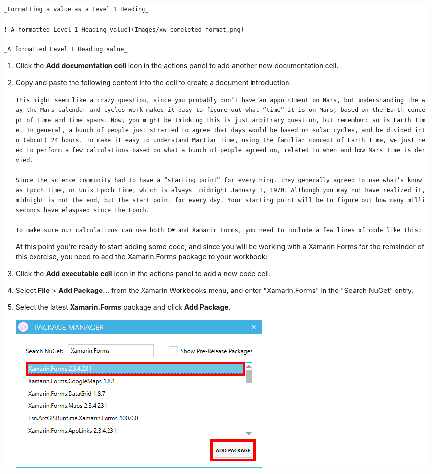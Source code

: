     _Formatting a value as a Level 1 Heading_
 
	![A formatted Level 1 Heading value](Images/xw-completed-format.png)

    _A formatted Level 1 Heading value_
 
1. Click the **Add documentation cell** icon in the actions panel to add another new documentation cell.
1. Copy and paste the following content into the cell to create a document introduction: 

	```TEXT
	This might seem like a crazy question, since you probably don’t have an appointment on Mars, but understanding the way the Mars calendar and cycles work makes it easy to figure out what “time” it is on Mars, based on the Earth concept of time and time spans. Now, you might be thinking this is just arbitrary question, but remember: so is Earth Time. In general, a bunch of people just strarted to agree that days would be based on solar cycles, and be divided into (about) 24 hours. To make it easy to understand Martian Time, using the familiar concept of Earth Time, we just need to perform a few calculations based on what a bunch of people agreed on, related to when and how Mars Time is dervied.

	Since the science community had to have a “starting point” for everything, they generally agreed to use what’s know as Epoch Time, or Unix Epoch Time, which is always  midnight January 1, 1970. Although you may not have realized it, midnight is not the end, but the start point for every day. Your starting point will be to figure out how many milliseconds have elaspsed since the Epoch.

	To make sure our calculations can use both C# and Xamarin Forms, you need to include a few lines of code like this:

	```
	At this point you're ready to start adding some code, and since you will be working with a Xamarin Forms for the remainder of this exercise, you need to add the Xamarin.Forms package to your workbook:

1. Click the **Add executable cell** icon in the actions panel to add a new code cell.
1. Select **File** > **Add Package...** from the Xamarin Workbooks menu, and enter "Xamarin.Forms" in the "Search NuGet" entry.
1. Select the latest **Xamarin.Forms** package and click **Add Package**.

	![Adding the Xamarin.Forms NuGet package to a workbook](Images/xw-add-package.png)
